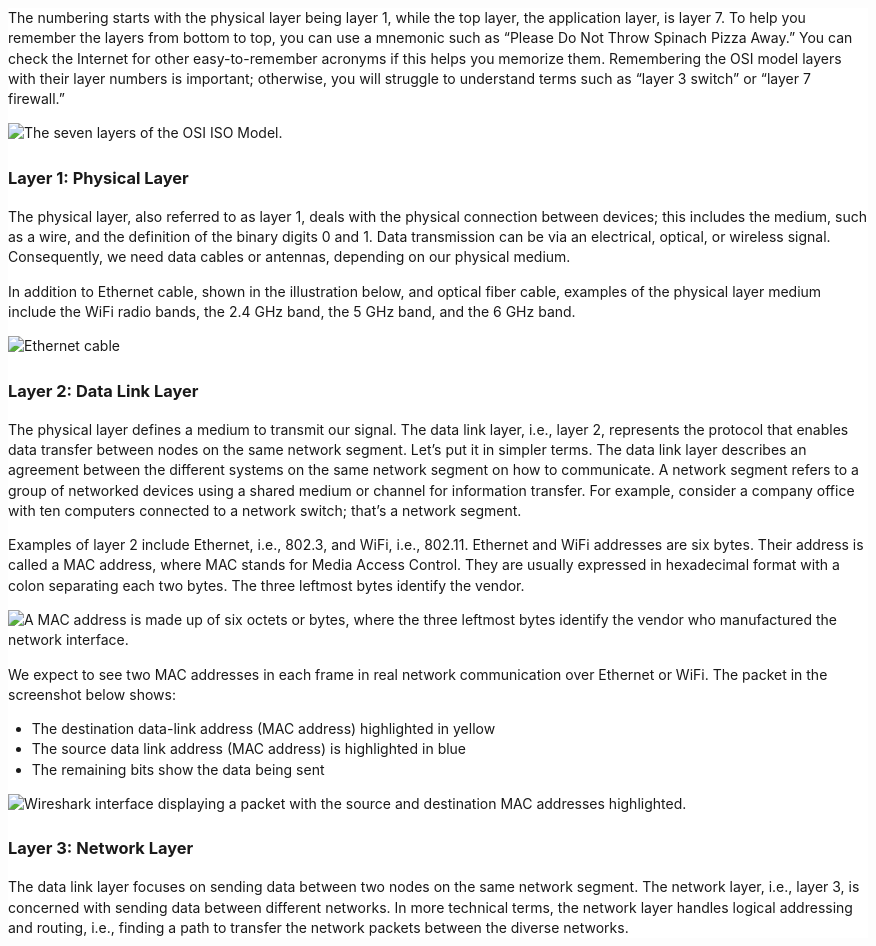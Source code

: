 The numbering starts with the physical layer being layer 1, while the top layer, the application layer, is layer 7. To help you remember the layers from bottom to top, you can use a mnemonic such as “Please Do Not Throw Spinach Pizza Away.” You can check the Internet for other easy-to-remember acronyms if this helps you memorize them. Remembering the OSI model layers with their layer numbers is important; otherwise, you will struggle to understand terms such as “layer 3 switch” or “layer 7 firewall.”

![The seven layers of the OSI ISO Model.](https://tryhackme-images.s3.amazonaws.com/user-uploads/5f04259cf9bf5b57aed2c476/room-content/5f04259cf9bf5b57aed2c476-1719848845717.svg)  

### Layer 1: Physical Layer

The physical layer, also referred to as layer 1, deals with the physical connection between devices; this includes the medium, such as a wire, and the definition of the binary digits 0 and 1. Data transmission can be via an electrical, optical, or wireless signal. Consequently, we need data cables or antennas, depending on our physical medium.

In addition to Ethernet cable, shown in the illustration below, and optical fiber cable, examples of the physical layer medium include the WiFi radio bands, the 2.4 GHz band, the 5 GHz band, and the 6 GHz band.

![Ethernet cable](https://tryhackme-images.s3.amazonaws.com/user-uploads/5f04259cf9bf5b57aed2c476/room-content/5f04259cf9bf5b57aed2c476-1719848954704.svg)  

### Layer 2: Data Link Layer

The physical layer defines a medium to transmit our signal. The data link layer, i.e., layer 2, represents the protocol that enables data transfer between nodes on the same network segment. Let’s put it in simpler terms. The data link layer describes an agreement between the different systems on the same network segment on how to communicate. A network segment refers to a group of networked devices using a shared medium or channel for information transfer. For example, consider a company office with ten computers connected to a network switch; that’s a network segment.

Examples of layer 2 include Ethernet, i.e., 802.3, and WiFi, i.e., 802.11. Ethernet and WiFi addresses are six bytes. Their address is called a MAC address, where MAC stands for Media Access Control. They are usually expressed in hexadecimal format with a colon separating each two bytes. The three leftmost bytes identify the vendor.

![A MAC address is made up of six octets or bytes, where the three leftmost bytes identify the vendor who manufactured the network interface.](https://tryhackme-images.s3.amazonaws.com/user-uploads/5f04259cf9bf5b57aed2c476/room-content/5f04259cf9bf5b57aed2c476-1719848867222.svg)  

We expect to see two MAC addresses in each frame in real network communication over Ethernet or WiFi. The packet in the screenshot below shows:

- The destination data-link address (MAC address) highlighted in yellow
- The source data link address (MAC address) is highlighted in blue
- The remaining bits show the data being sent

![Wireshark interface displaying a packet with the source and destination MAC addresses highlighted.](https://tryhackme-images.s3.amazonaws.com/user-uploads/5f04259cf9bf5b57aed2c476/room-content/5f04259cf9bf5b57aed2c476-1719848893497.png)  

### Layer 3: Network Layer

The data link layer focuses on sending data between two nodes on the same network segment. The network layer, i.e., layer 3, is concerned with sending data between different networks. In more technical terms, the network layer handles logical addressing and routing, i.e., finding a path to transfer the network packets between the diverse networks.
